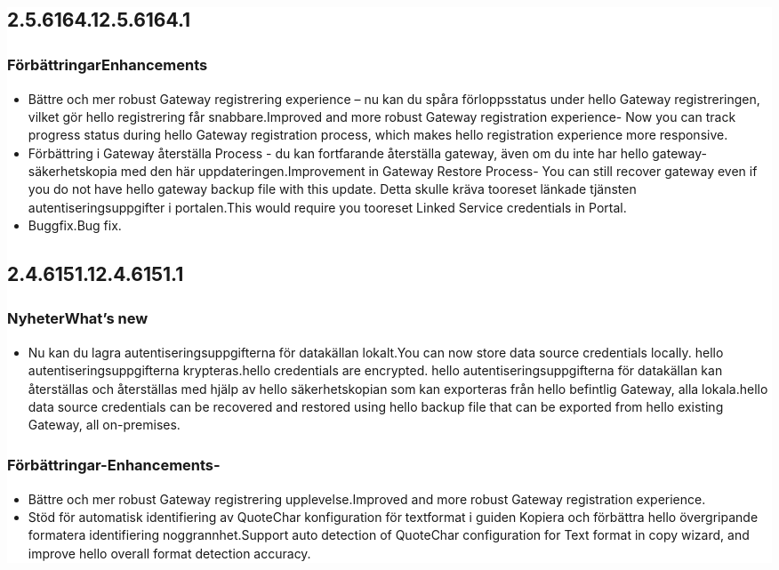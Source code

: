 
## <a name="2561641"></a><span data-ttu-id="645b3-140">2.5.6164.1</span><span class="sxs-lookup"><span data-stu-id="645b3-140">2.5.6164.1</span></span>
### <a name="enhancements"></a><span data-ttu-id="645b3-141">Förbättringar</span><span class="sxs-lookup"><span data-stu-id="645b3-141">Enhancements</span></span>
- <span data-ttu-id="645b3-142">Bättre och mer robust Gateway registrering experience – nu kan du spåra förloppsstatus under hello Gateway registreringen, vilket gör hello registrering får snabbare.</span><span class="sxs-lookup"><span data-stu-id="645b3-142">Improved and more robust Gateway registration experience- Now you can track progress status during hello Gateway registration process, which makes hello registration experience more responsive.</span></span>
- <span data-ttu-id="645b3-143">Förbättring i Gateway återställa Process - du kan fortfarande återställa gateway, även om du inte har hello gateway-säkerhetskopia med den här uppdateringen.</span><span class="sxs-lookup"><span data-stu-id="645b3-143">Improvement in Gateway Restore Process- You can still recover gateway even if you do not have hello gateway backup file with this update.</span></span> <span data-ttu-id="645b3-144">Detta skulle kräva tooreset länkade tjänsten autentiseringsuppgifter i portalen.</span><span class="sxs-lookup"><span data-stu-id="645b3-144">This would require you tooreset Linked Service credentials in Portal.</span></span>
- <span data-ttu-id="645b3-145">Buggfix.</span><span class="sxs-lookup"><span data-stu-id="645b3-145">Bug fix.</span></span>

## <a name="2461511"></a><span data-ttu-id="645b3-146">2.4.6151.1</span><span class="sxs-lookup"><span data-stu-id="645b3-146">2.4.6151.1</span></span>

### <a name="whats-new"></a><span data-ttu-id="645b3-147">Nyheter</span><span class="sxs-lookup"><span data-stu-id="645b3-147">What’s new</span></span>

- <span data-ttu-id="645b3-148">Nu kan du lagra autentiseringsuppgifterna för datakällan lokalt.</span><span class="sxs-lookup"><span data-stu-id="645b3-148">You can now store data source credentials locally.</span></span> <span data-ttu-id="645b3-149">hello autentiseringsuppgifterna krypteras.</span><span class="sxs-lookup"><span data-stu-id="645b3-149">hello credentials are encrypted.</span></span> <span data-ttu-id="645b3-150">hello autentiseringsuppgifterna för datakällan kan återställas och återställas med hjälp av hello säkerhetskopian som kan exporteras från hello befintlig Gateway, alla lokala.</span><span class="sxs-lookup"><span data-stu-id="645b3-150">hello data source credentials can be recovered and restored using hello backup file that can be exported from hello existing Gateway, all on-premises.</span></span>

### <a name="enhancements-"></a><span data-ttu-id="645b3-151">Förbättringar-</span><span class="sxs-lookup"><span data-stu-id="645b3-151">Enhancements-</span></span>

- <span data-ttu-id="645b3-152">Bättre och mer robust Gateway registrering upplevelse.</span><span class="sxs-lookup"><span data-stu-id="645b3-152">Improved and more robust Gateway registration experience.</span></span>
- <span data-ttu-id="645b3-153">Stöd för automatisk identifiering av QuoteChar konfiguration för textformat i guiden Kopiera och förbättra hello övergripande formatera identifiering noggrannhet.</span><span class="sxs-lookup"><span data-stu-id="645b3-153">Support auto detection of QuoteChar configuration for Text format in copy wizard, and improve hello overall format detection accuracy.</span></span>
